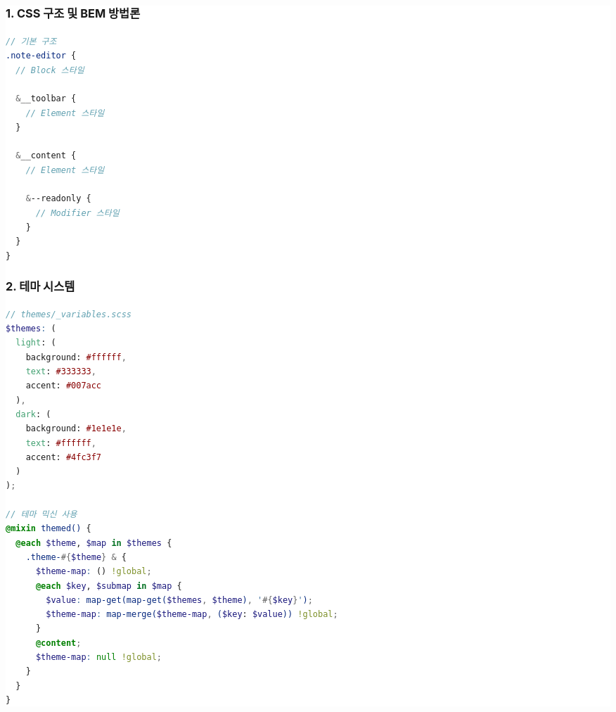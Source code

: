 ### 1. CSS 구조 및 BEM 방법론
```scss
// 기본 구조
.note-editor {
  // Block 스타일
  
  &__toolbar {
    // Element 스타일
  }
  
  &__content {
    // Element 스타일
    
    &--readonly {
      // Modifier 스타일
    }
  }
}
```

### 2. 테마 시스템
```scss
// themes/_variables.scss
$themes: (
  light: (
    background: #ffffff,
    text: #333333,
    accent: #007acc
  ),
  dark: (
    background: #1e1e1e,
    text: #ffffff,
    accent: #4fc3f7
  )
);

// 테마 믹신 사용
@mixin themed() {
  @each $theme, $map in $themes {
    .theme-#{$theme} & {
      $theme-map: () !global;
      @each $key, $submap in $map {
        $value: map-get(map-get($themes, $theme), '#{$key}');
        $theme-map: map-merge($theme-map, ($key: $value)) !global;
      }
      @content;
      $theme-map: null !global;
    }
  }
}
```
